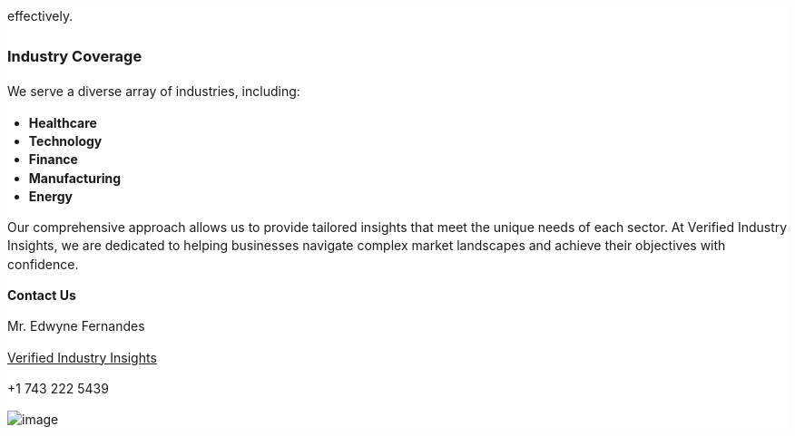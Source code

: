 effectively.</p><h3>Industry Coverage</h3><p>We serve a diverse array of industries, including:</p><ul><li><strong>Healthcare</strong></li><li><strong>Technology</strong></li><li><strong>Finance</strong></li><li><strong>Manufacturing</strong></li><li><strong>Energy</strong></li></ul><p>Our comprehensive approach allows us to provide tailored insights that meet the unique needs of each sector. At Verified Industry Insights, we are dedicated to helping businesses navigate complex market landscapes and achieve their objectives with confidence.</p><p><strong>Contact Us</strong></p><p>Mr. Edwyne Fernandes</p><p><a href="https://www.verifiedindustryinsights.com/">Verified Industry Insights</a></p><p>+1 743 222 5439</p>
![image](https://github.com/user-attachments/assets/d5e7f9da-58b4-4eea-9fd9-253f18722de8)
